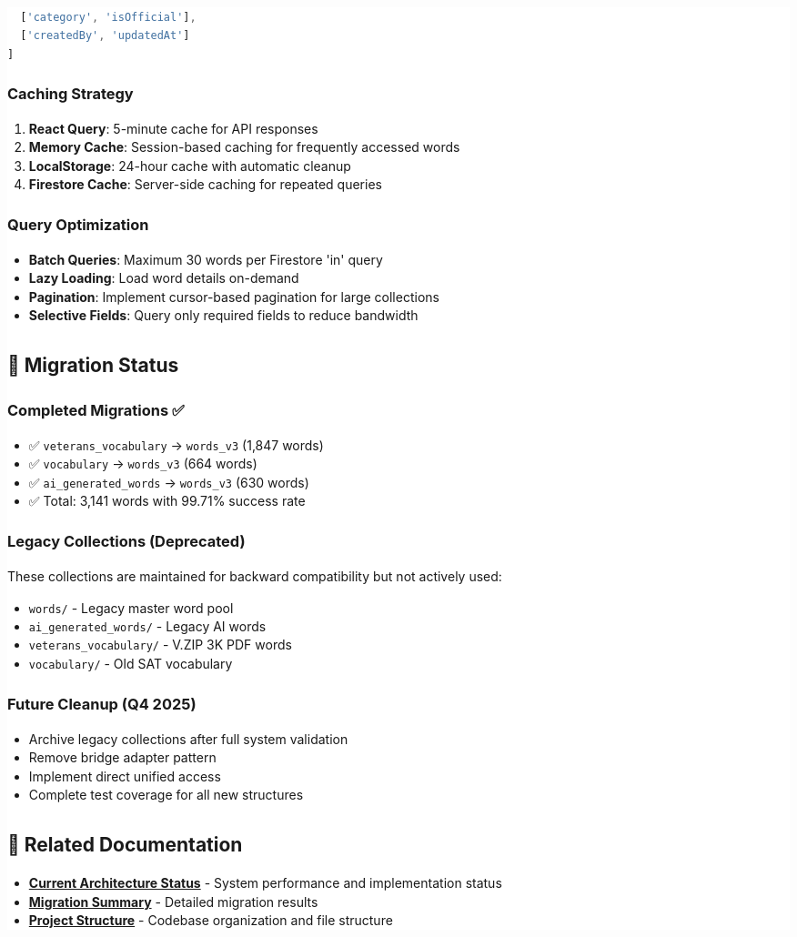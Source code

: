 ```javascript
  ['category', 'isOfficial'],
  ['createdBy', 'updatedAt']
]
```

### Caching Strategy
1. **React Query**: 5-minute cache for API responses
2. **Memory Cache**: Session-based caching for frequently accessed words
3. **LocalStorage**: 24-hour cache with automatic cleanup
4. **Firestore Cache**: Server-side caching for repeated queries

### Query Optimization
- **Batch Queries**: Maximum 30 words per Firestore 'in' query
- **Lazy Loading**: Load word details on-demand
- **Pagination**: Implement cursor-based pagination for large collections
- **Selective Fields**: Query only required fields to reduce bandwidth

## 🚧 Migration Status

### Completed Migrations ✅
- ✅ `veterans_vocabulary` → `words_v3` (1,847 words)
- ✅ `vocabulary` → `words_v3` (664 words)  
- ✅ `ai_generated_words` → `words_v3` (630 words)
- ✅ Total: 3,141 words with 99.71% success rate

### Legacy Collections (Deprecated)
These collections are maintained for backward compatibility but not actively used:
- `words/` - Legacy master word pool
- `ai_generated_words/` - Legacy AI words
- `veterans_vocabulary/` - V.ZIP 3K PDF words
- `vocabulary/` - Old SAT vocabulary

### Future Cleanup (Q4 2025)
- Archive legacy collections after full system validation
- Remove bridge adapter pattern 
- Implement direct unified access
- Complete test coverage for all new structures

## 🔗 Related Documentation

- **[Current Architecture Status](current-status.md)** - System performance and implementation status
- **[Migration Summary](../DEVELOPMENT/migrations/summary.md)** - Detailed migration results
- **[Project Structure](project-structure.md)** - Codebase organization and file structure